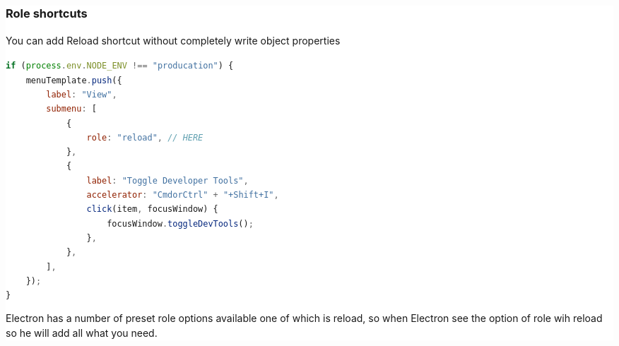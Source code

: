 ### Role shortcuts
You can add Reload shortcut without completely write object properties
```js
if (process.env.NODE_ENV !== "producation") {
    menuTemplate.push({
        label: "View",
        submenu: [
            {
                role: "reload", // HERE
            },
            {
                label: "Toggle Developer Tools",
                accelerator: "CmdorCtrl" + "+Shift+I",
                click(item, focusWindow) {
                    focusWindow.toggleDevTools();
                },
            },
        ],
    });
}
```
Electron has a number of preset role options available one of which is reload, so when Electron see the option of role wih reload so he will add all what you need.
